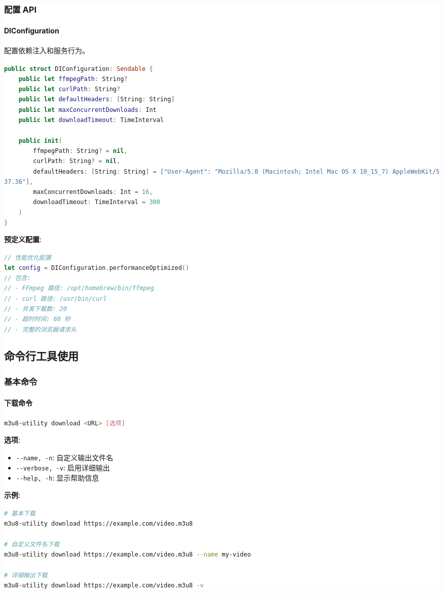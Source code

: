 
### 配置 API

#### DIConfiguration

配置依赖注入和服务行为。

```swift
public struct DIConfiguration: Sendable {
    public let ffmpegPath: String?
    public let curlPath: String?
    public let defaultHeaders: [String: String]
    public let maxConcurrentDownloads: Int
    public let downloadTimeout: TimeInterval
    
    public init(
        ffmpegPath: String? = nil,
        curlPath: String? = nil,
        defaultHeaders: [String: String] = ["User-Agent": "Mozilla/5.0 (Macintosh; Intel Mac OS X 10_15_7) AppleWebKit/537.36"],
        maxConcurrentDownloads: Int = 16,
        downloadTimeout: TimeInterval = 300
    )
}
```

**预定义配置**:
```swift
// 性能优化配置
let config = DIConfiguration.performanceOptimized()
// 包含:
// - FFmpeg 路径: /opt/homebrew/bin/ffmpeg
// - curl 路径: /usr/bin/curl
// - 并发下载数: 20
// - 超时时间: 60 秒
// - 完整的浏览器请求头
```

## 命令行工具使用

### 基本命令

#### 下载命令

```bash
m3u8-utility download <URL> [选项]
```

**选项**:
- `--name, -n`: 自定义输出文件名
- `--verbose, -v`: 启用详细输出
- `--help, -h`: 显示帮助信息

**示例**:
```bash
# 基本下载
m3u8-utility download https://example.com/video.m3u8

# 自定义文件名下载
m3u8-utility download https://example.com/video.m3u8 --name my-video

# 详细输出下载
m3u8-utility download https://example.com/video.m3u8 -v
```
